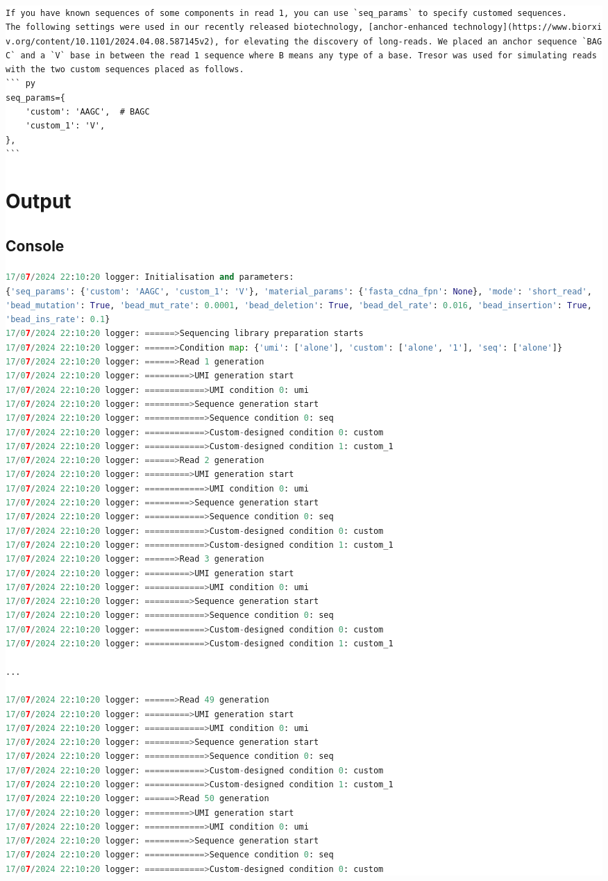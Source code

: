     If you have known sequences of some components in read 1, you can use `seq_params` to specify customed sequences.
    The following settings were used in our recently released biotechnology, [anchor-enhanced technology](https://www.biorxiv.org/content/10.1101/2024.04.08.587145v2), for elevating the discovery of long-reads. We placed an anchor sequence `BAGC` and a `V` base in between the read 1 sequence where B means any type of a base. Tresor was used for simulating reads with the two custom sequences placed as follows.
    ``` py
    seq_params={
        'custom': 'AAGC',  # BAGC
        'custom_1': 'V',
    },
    ```


# Output
## Console
``` py
17/07/2024 22:10:20 logger: Initialisation and parameters: 
{'seq_params': {'custom': 'AAGC', 'custom_1': 'V'}, 'material_params': {'fasta_cdna_fpn': None}, 'mode': 'short_read', 'bead_mutation': True, 'bead_mut_rate': 0.0001, 'bead_deletion': True, 'bead_del_rate': 0.016, 'bead_insertion': True, 'bead_ins_rate': 0.1}
17/07/2024 22:10:20 logger: ======>Sequencing library preparation starts
17/07/2024 22:10:20 logger: ======>Condition map: {'umi': ['alone'], 'custom': ['alone', '1'], 'seq': ['alone']}
17/07/2024 22:10:20 logger: ======>Read 1 generation
17/07/2024 22:10:20 logger: =========>UMI generation start
17/07/2024 22:10:20 logger: ============>UMI condition 0: umi
17/07/2024 22:10:20 logger: =========>Sequence generation start
17/07/2024 22:10:20 logger: ============>Sequence condition 0: seq
17/07/2024 22:10:20 logger: ============>Custom-designed condition 0: custom
17/07/2024 22:10:20 logger: ============>Custom-designed condition 1: custom_1
17/07/2024 22:10:20 logger: ======>Read 2 generation
17/07/2024 22:10:20 logger: =========>UMI generation start
17/07/2024 22:10:20 logger: ============>UMI condition 0: umi
17/07/2024 22:10:20 logger: =========>Sequence generation start
17/07/2024 22:10:20 logger: ============>Sequence condition 0: seq
17/07/2024 22:10:20 logger: ============>Custom-designed condition 0: custom
17/07/2024 22:10:20 logger: ============>Custom-designed condition 1: custom_1
17/07/2024 22:10:20 logger: ======>Read 3 generation
17/07/2024 22:10:20 logger: =========>UMI generation start
17/07/2024 22:10:20 logger: ============>UMI condition 0: umi
17/07/2024 22:10:20 logger: =========>Sequence generation start
17/07/2024 22:10:20 logger: ============>Sequence condition 0: seq
17/07/2024 22:10:20 logger: ============>Custom-designed condition 0: custom
17/07/2024 22:10:20 logger: ============>Custom-designed condition 1: custom_1

...

17/07/2024 22:10:20 logger: ======>Read 49 generation
17/07/2024 22:10:20 logger: =========>UMI generation start
17/07/2024 22:10:20 logger: ============>UMI condition 0: umi
17/07/2024 22:10:20 logger: =========>Sequence generation start
17/07/2024 22:10:20 logger: ============>Sequence condition 0: seq
17/07/2024 22:10:20 logger: ============>Custom-designed condition 0: custom
17/07/2024 22:10:20 logger: ============>Custom-designed condition 1: custom_1
17/07/2024 22:10:20 logger: ======>Read 50 generation
17/07/2024 22:10:20 logger: =========>UMI generation start
17/07/2024 22:10:20 logger: ============>UMI condition 0: umi
17/07/2024 22:10:20 logger: =========>Sequence generation start
17/07/2024 22:10:20 logger: ============>Sequence condition 0: seq
17/07/2024 22:10:20 logger: ============>Custom-designed condition 0: custom
```

[^2]: Potapov V, Ong JL (2017) Examining Sources of Error in PCR by Single-Molecule Sequencing. PLOS ONE 12(1): e0169774. https://doi.org/10.1371/journal.pone.0169774
[^3]: Mitchell, K., Brito, J.J., Mandric, I. et al. Benchmarking of computational error-correction methods for next-generation sequencing data. Genome Biol 21, 71 (2020). https://doi.org/10.1186/s13059-020-01988-3